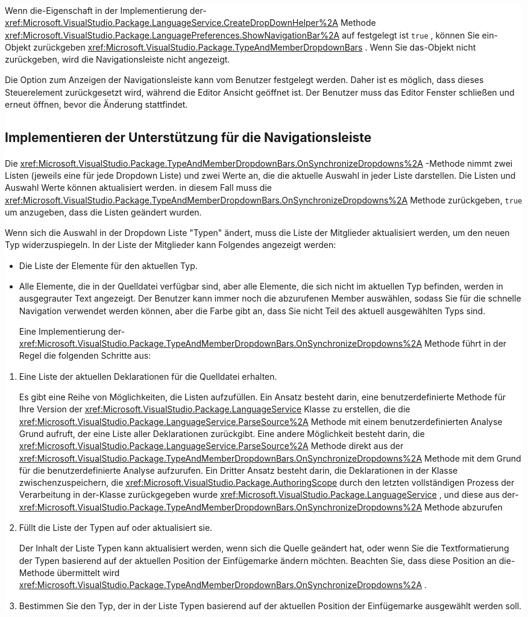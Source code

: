  Wenn die-Eigenschaft in der Implementierung der- <xref:Microsoft.VisualStudio.Package.LanguageService.CreateDropDownHelper%2A> Methode <xref:Microsoft.VisualStudio.Package.LanguagePreferences.ShowNavigationBar%2A> auf festgelegt ist `true` , können Sie ein-Objekt zurückgeben <xref:Microsoft.VisualStudio.Package.TypeAndMemberDropdownBars> . Wenn Sie das-Objekt nicht zurückgeben, wird die Navigationsleiste nicht angezeigt.

 Die Option zum Anzeigen der Navigationsleiste kann vom Benutzer festgelegt werden. Daher ist es möglich, dass dieses Steuerelement zurückgesetzt wird, während die Editor Ansicht geöffnet ist. Der Benutzer muss das Editor Fenster schließen und erneut öffnen, bevor die Änderung stattfindet.

## <a name="implementing-support-for-the-navigation-bar"></a>Implementieren der Unterstützung für die Navigationsleiste
 Die <xref:Microsoft.VisualStudio.Package.TypeAndMemberDropdownBars.OnSynchronizeDropdowns%2A> -Methode nimmt zwei Listen (jeweils eine für jede Dropdown Liste) und zwei Werte an, die die aktuelle Auswahl in jeder Liste darstellen. Die Listen und Auswahl Werte können aktualisiert werden. in diesem Fall muss die <xref:Microsoft.VisualStudio.Package.TypeAndMemberDropdownBars.OnSynchronizeDropdowns%2A> Methode zurückgeben, `true` um anzugeben, dass die Listen geändert wurden.

 Wenn sich die Auswahl in der Dropdown Liste "Typen" ändert, muss die Liste der Mitglieder aktualisiert werden, um den neuen Typ widerzuspiegeln. In der Liste der Mitglieder kann Folgendes angezeigt werden:

- Die Liste der Elemente für den aktuellen Typ.

- Alle Elemente, die in der Quelldatei verfügbar sind, aber alle Elemente, die sich nicht im aktuellen Typ befinden, werden in ausgegrauter Text angezeigt. Der Benutzer kann immer noch die abzurufenen Member auswählen, sodass Sie für die schnelle Navigation verwendet werden können, aber die Farbe gibt an, dass Sie nicht Teil des aktuell ausgewählten Typs sind.

  Eine Implementierung der- <xref:Microsoft.VisualStudio.Package.TypeAndMemberDropdownBars.OnSynchronizeDropdowns%2A> Methode führt in der Regel die folgenden Schritte aus:

1. Eine Liste der aktuellen Deklarationen für die Quelldatei erhalten.

     Es gibt eine Reihe von Möglichkeiten, die Listen aufzufüllen. Ein Ansatz besteht darin, eine benutzerdefinierte Methode für Ihre Version der <xref:Microsoft.VisualStudio.Package.LanguageService> Klasse zu erstellen, die die <xref:Microsoft.VisualStudio.Package.LanguageService.ParseSource%2A> Methode mit einem benutzerdefinierten Analyse Grund aufruft, der eine Liste aller Deklarationen zurückgibt. Eine andere Möglichkeit besteht darin, die <xref:Microsoft.VisualStudio.Package.LanguageService.ParseSource%2A> Methode direkt aus der <xref:Microsoft.VisualStudio.Package.TypeAndMemberDropdownBars.OnSynchronizeDropdowns%2A> Methode mit dem Grund für die benutzerdefinierte Analyse aufzurufen. Ein Dritter Ansatz besteht darin, die Deklarationen in der Klasse zwischenzuspeichern, die <xref:Microsoft.VisualStudio.Package.AuthoringScope> durch den letzten vollständigen Prozess der Verarbeitung in der-Klasse zurückgegeben wurde <xref:Microsoft.VisualStudio.Package.LanguageService> , und diese aus der- <xref:Microsoft.VisualStudio.Package.TypeAndMemberDropdownBars.OnSynchronizeDropdowns%2A> Methode abzurufen

2. Füllt die Liste der Typen auf oder aktualisiert sie.

     Der Inhalt der Liste Typen kann aktualisiert werden, wenn sich die Quelle geändert hat, oder wenn Sie die Textformatierung der Typen basierend auf der aktuellen Position der Einfügemarke ändern möchten. Beachten Sie, dass diese Position an die-Methode übermittelt wird <xref:Microsoft.VisualStudio.Package.TypeAndMemberDropdownBars.OnSynchronizeDropdowns%2A> .

3. Bestimmen Sie den Typ, der in der Liste Typen basierend auf der aktuellen Position der Einfügemarke ausgewählt werden soll.
